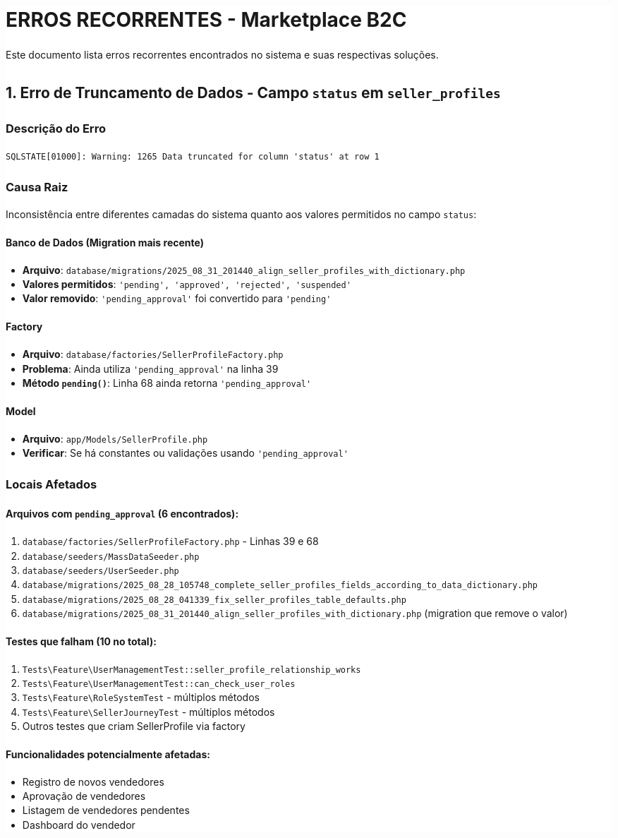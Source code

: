# ERROS RECORRENTES - Marketplace B2C

Este documento lista erros recorrentes encontrados no sistema e suas respectivas soluções.

## 1. Erro de Truncamento de Dados - Campo `status` em `seller_profiles`

### Descrição do Erro
```
SQLSTATE[01000]: Warning: 1265 Data truncated for column 'status' at row 1
```

### Causa Raiz
Inconsistência entre diferentes camadas do sistema quanto aos valores permitidos no campo `status`:

#### Banco de Dados (Migration mais recente)
- **Arquivo**: `database/migrations/2025_08_31_201440_align_seller_profiles_with_dictionary.php`
- **Valores permitidos**: `'pending', 'approved', 'rejected', 'suspended'`
- **Valor removido**: `'pending_approval'` foi convertido para `'pending'`

#### Factory
- **Arquivo**: `database/factories/SellerProfileFactory.php`
- **Problema**: Ainda utiliza `'pending_approval'` na linha 39
- **Método `pending()`**: Linha 68 ainda retorna `'pending_approval'`

#### Model
- **Arquivo**: `app/Models/SellerProfile.php`
- **Verificar**: Se há constantes ou validações usando `'pending_approval'`

### Locais Afetados

#### Arquivos com `pending_approval` (6 encontrados):
1. `database/factories/SellerProfileFactory.php` - Linhas 39 e 68
2. `database/seeders/MassDataSeeder.php`
3. `database/seeders/UserSeeder.php`
4. `database/migrations/2025_08_28_105748_complete_seller_profiles_fields_according_to_data_dictionary.php`
5. `database/migrations/2025_08_28_041339_fix_seller_profiles_table_defaults.php`
6. `database/migrations/2025_08_31_201440_align_seller_profiles_with_dictionary.php` (migration que remove o valor)

#### Testes que falham (10 no total):
1. `Tests\Feature\UserManagementTest::seller_profile_relationship_works`
2. `Tests\Feature\UserManagementTest::can_check_user_roles`
3. `Tests\Feature\RoleSystemTest` - múltiplos métodos
4. `Tests\Feature\SellerJourneyTest` - múltiplos métodos
5. Outros testes que criam SellerProfile via factory

#### Funcionalidades potencialmente afetadas:
- Registro de novos vendedores
- Aprovação de vendedores
- Listagem de vendedores pendentes
- Dashboard do vendedor
